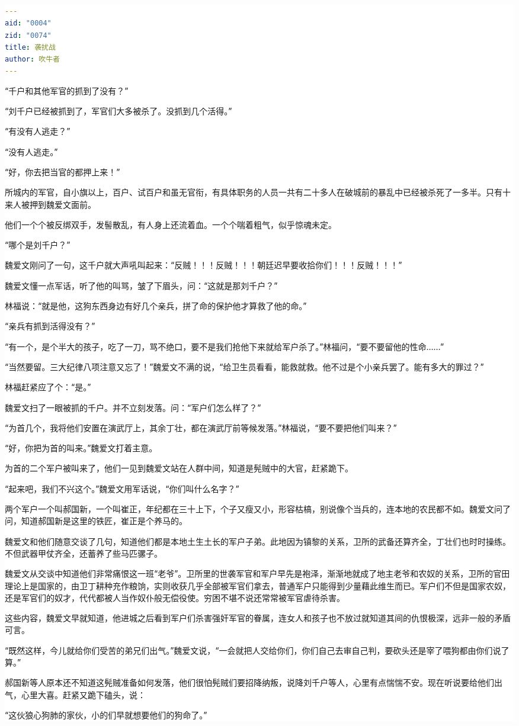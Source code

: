 ```yaml
---
aid: "0004"
zid: "0074"
title: 袭扰战
author: 吹牛者
---
```


“千户和其他军官的抓到了没有？”

“刘千户已经被抓到了，军官们大多被杀了。没抓到几个活得。”

“有没有人逃走？”

“没有人逃走。”

“好，你去把当官的都押上来！”

所城内的军官，自小旗以上，百户、试百户和虽无官衔，有具体职务的人员一共有二十多人在破城前的暴乱中已经被杀死了一多半。只有十来人被押到魏爱文面前。

他们一个个被反绑双手，发髻散乱，有人身上还流着血。一个个喘着粗气，似乎惊魂未定。

“哪个是刘千户？”

魏爱文刚问了一句，这千户就大声吼叫起来：“反贼！！！反贼！！！朝廷迟早要收拾你们！！！反贼！！！”

魏爱文懂一点军话，听了他的叫骂，皱了下眉头，问：“这就是那刘千户？”

林福说：“就是他，这狗东西身边有好几个亲兵，拼了命的保护他才算救了他的命。”

“亲兵有抓到活得没有？”

“有一个，是个半大的孩子，吃了一刀，骂不绝口，要不是我们抢他下来就给军户杀了。”林福问，“要不要留他的性命……”

“当然要留。三大纪律八项注意又忘了！”魏爱文不满的说，“给卫生员看看，能救就救。他不过是个小亲兵罢了。能有多大的罪过？”

林福赶紧应了个：“是。”

魏爱文扫了一眼被抓的千户。并不立刻发落。问：“军户们怎么样了？”

“为首几个，我将他们安置在演武厅上，其余丁壮，都在演武厅前等候发落。”林福说，“要不要把他们叫来？”

“好，你把为首的叫来。”魏爱文打着主意。

为首的二个军户被叫来了，他们一见到魏爱文站在人群中间，知道是髡贼中的大官，赶紧跪下。

“起来吧，我们不兴这个。”魏爱文用军话说，“你们叫什么名字？”

两个军户一个叫郝国新，一个叫崔正，年纪都在三十上下，个子又瘦又小，形容枯槁，别说像个当兵的，连本地的农民都不如。魏爱文问了问，知道郝国新是这里的铁匠，崔正是个养马的。

魏爱文和他们随意交谈了几句，知道他们都是本地土生土长的军户子弟。此地因为镇黎的关系，卫所的武备还算齐全，丁壮们也时时操练。不但武器甲仗齐全，还蓄养了些马匹骡子。

魏爱文从交谈中知道他们非常痛恨这一班“老爷”。卫所里的世袭军官和军户早先是袍泽，渐渐地就成了地主老爷和农奴的关系，卫所的官田理论上是国家的，由卫丁耕种充作粮饷，实则收获几乎全部被军官们拿去，普通军户只能得到少量藉此维生而已。军户们不但是国家农奴，还是军官们的奴才，代代都被人当作奴仆般无偿役使。穷困不堪不说还常常被军官虐待杀害。

这些内容，魏爱文早就知道，他进城之后看到军户们杀害强奸军官的眷属，连女人和孩子也不放过就知道其间的仇恨极深，远非一般的矛盾可言。

“既然这样，今儿就给你们受苦的弟兄们出气。”魏爱文说，“一会就把人交给你们，你们自己去审自己判，要砍头还是宰了喂狗都由你们说了算。”

郝国新等人原本还不知道这髡贼准备如何发落，他们很怕髡贼们要招降纳叛，说降刘千户等人，心里有点惴惴不安。现在听说要给他们出气，心里大喜。赶紧又跪下磕头，说：

“这伙狼心狗肺的家伙，小的们早就想要他们的狗命了。”

